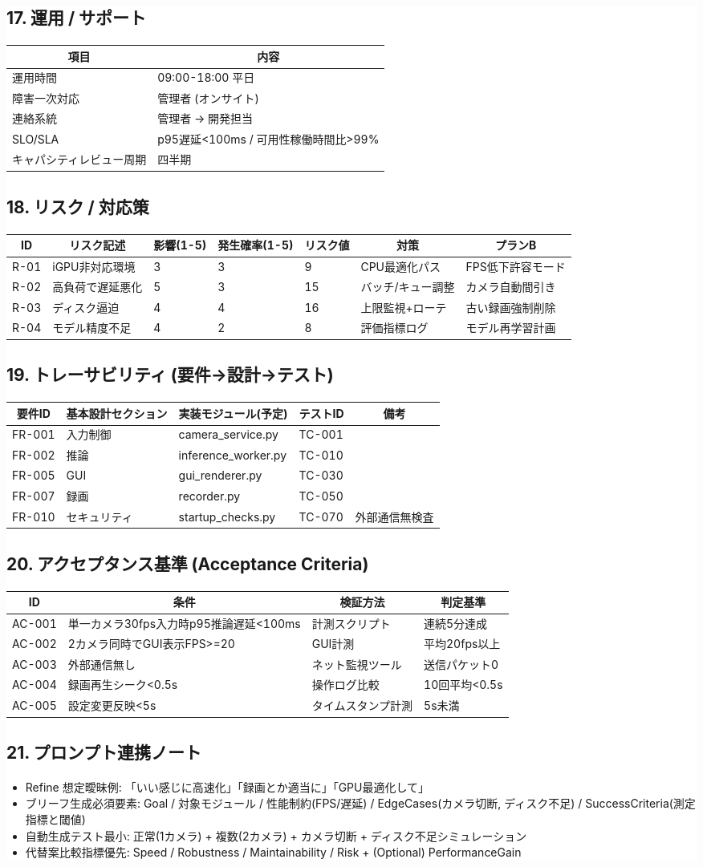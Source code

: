 ## 17. 運用 / サポート
| 項目 | 内容 |
|------|------|
| 運用時間 | 09:00-18:00 平日 |
| 障害一次対応 | 管理者 (オンサイト) |
| 連絡系統 | 管理者 → 開発担当 |
| SLO/SLA | p95遅延<100ms / 可用性稼働時間比>99% |
| キャパシティレビュー周期 | 四半期 |

## 18. リスク / 対応策
| ID | リスク記述 | 影響(1-5) | 発生確率(1-5) | リスク値 | 対策 | プランB |
|----|-----------|-----------|---------------|----------|------|--------|
| R-01 | iGPU非対応環境 | 3 | 3 | 9 | CPU最適化パス | FPS低下許容モード |
| R-02 | 高負荷で遅延悪化 | 5 | 3 | 15 | バッチ/キュー調整 | カメラ自動間引き |
| R-03 | ディスク逼迫 | 4 | 4 | 16 | 上限監視+ローテ | 古い録画強制削除 |
| R-04 | モデル精度不足 | 4 | 2 | 8 | 評価指標ログ | モデル再学習計画 |

## 19. トレーサビリティ (要件→設計→テスト)
| 要件ID | 基本設計セクション | 実装モジュール(予定) | テストID | 備考 |
|--------|--------------------|---------------------|---------|------|
| FR-001 | 入力制御 | camera_service.py | TC-001 | |
| FR-002 | 推論 | inference_worker.py | TC-010 | |
| FR-005 | GUI | gui_renderer.py | TC-030 | |
| FR-007 | 録画 | recorder.py | TC-050 | |
| FR-010 | セキュリティ | startup_checks.py | TC-070 | 外部通信無検査 |

## 20. アクセプタンス基準 (Acceptance Criteria)
| ID | 条件 | 検証方法 | 判定基準 |
|----|------|----------|----------|
| AC-001 | 単一カメラ30fps入力時p95推論遅延<100ms | 計測スクリプト | 連続5分達成 |
| AC-002 | 2カメラ同時でGUI表示FPS>=20 | GUI計測 | 平均20fps以上 |
| AC-003 | 外部通信無し | ネット監視ツール | 送信パケット0 |
| AC-004 | 録画再生シーク<0.5s | 操作ログ比較 | 10回平均<0.5s |
| AC-005 | 設定変更反映<5s | タイムスタンプ計測 | 5s未満 |

## 21. プロンプト連携ノート
- Refine 想定曖昧例: 「いい感じに高速化」「録画とか適当に」「GPU最適化して」
- ブリーフ生成必須要素: Goal / 対象モジュール / 性能制約(FPS/遅延) / EdgeCases(カメラ切断, ディスク不足) / SuccessCriteria(測定指標と閾値)
- 自動生成テスト最小: 正常(1カメラ) + 複数(2カメラ) + カメラ切断 + ディスク不足シミュレーション
- 代替案比較指標優先: Speed / Robustness / Maintainability / Risk + (Optional) PerformanceGain
